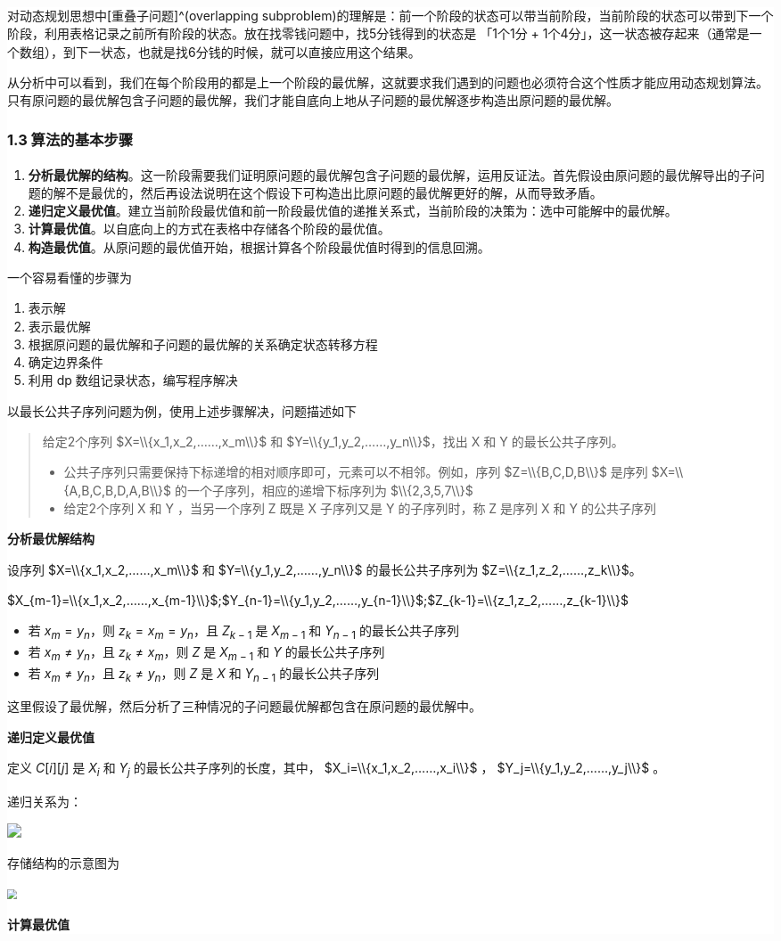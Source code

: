 对动态规划思想中[重叠子问题]^(overlapping subproblem)的理解是：前一个阶段的状态可以带当前阶段，当前阶段的状态可以带到下一个阶段，利用表格记录之前所有阶段的状态。放在找零钱问题中，找5分钱得到的状态是 「1个1分 + 1个4分」，这一状态被存起来（通常是一个数组），到下一状态，也就是找6分钱的时候，就可以直接应用这个结果。

从分析中可以看到，我们在每个阶段用的都是上一个阶段的最优解，这就要求我们遇到的问题也必须符合这个性质才能应用动态规划算法。只有原问题的最优解包含子问题的最优解，我们才能自底向上地从子问题的最优解逐步构造出原问题的最优解。 

### 1.3 算法的基本步骤

1. **分析最优解的结构**。这一阶段需要我们证明原问题的最优解包含子问题的最优解，运用反证法。首先假设由原问题的最优解导出的子问题的解不是最优的，然后再设法说明在这个假设下可构造出比原问题的最优解更好的解，从而导致矛盾。
2. **递归定义最优值**。建立当前阶段最优值和前一阶段最优值的递推关系式，当前阶段的决策为：选中可能解中的最优解。
3. **计算最优值**。以自底向上的方式在表格中存储各个阶段的最优值。
4. **构造最优值**。从原问题的最优值开始，根据计算各个阶段最优值时得到的信息回溯。

一个容易看懂的步骤为

1. 表示解
2. 表示最优解
3. 根据原问题的最优解和子问题的最优解的关系确定状态转移方程
4. 确定边界条件
5. 利用 dp 数组记录状态，编写程序解决

以最长公共子序列问题为例，使用上述步骤解决，问题描述如下

> 给定2个序列 $X=\\{x_1,x_2,……,x_m\\}$ 和 $Y=\\{y_1,y_2,……,y_n\\}$，找出 X 和 Y 的最长公共子序列。
>
> - 公共子序列只需要保持下标递增的相对顺序即可，元素可以不相邻。例如，序列 $Z=\\{B,C,D,B\\}$ 是序列 $X=\\{A,B,C,B,D,A,B\\}$ 的一个子序列，相应的递增下标序列为 $\\{2,3,5,7\\}$ 
> - 给定2个序列 X 和 Y ，当另一个序列 Z 既是 X 子序列又是 Y 的子序列时，称 Z 是序列 X 和 Y 的公共子序列
>

**分析最优解结构**

设序列 $X=\\{x_1,x_2,……,x_m\\}$ 和 $Y=\\{y_1,y_2,……,y_n\\}$ 的最长公共子序列为 $Z=\\{z_1,z_2,……,z_k\\}$。

$X_{m-1}=\\{x_1,x_2,……,x_{m-1}\\}$;$Y_{n-1}=\\{y_1,y_2,……,y_{n-1}\\}$;$Z_{k-1}=\\{z_1,z_2,……,z_{k-1}\\}$

- 若 $x_m = y_n$，则 $z_k = x_m = y_n$，且 $Z_{k-1}$ 是 $X_{m-1}$ 和 $Y_{n-1}$ 的最长公共子序列
- 若 $x_m \neq y_n$，且 $z_k \neq x_m$，则 $Z$ 是 $X_{m-1}$ 和 $Y$ 的最长公共子序列
- 若 $x_m \neq y_n$，且 $z_k \neq y_n$，则 $Z$ 是 $X$ 和 $Y_{n-1}$ 的最长公共子序列

这里假设了最优解，然后分析了三种情况的子问题最优解都包含在原问题的最优解中。

**递归定义最优值**

定义 $C[i][j]$ 是 $X_i$ 和 $Y_j$ 的最长公共子序列的长度，其中， $X_i=\\{x_1,x_2,……,x_i\\}$ ， $Y_j=\\{y_1,y_2,……,y_j\\}$ 。

递归关系为：

![](https://picped-1301226557.cos.ap-beijing.myqcloud.com/%E9%80%92%E5%BD%92%E5%85%B3%E7%B3%BB.png)

存储结构的示意图为

<img src="https://picped-1301226557.cos.ap-beijing.myqcloud.com/%E4%B8%B4%E6%97%B6%E5%AD%98%E5%82%A8.png" style="zoom: 67%;" />

**计算最优值**
